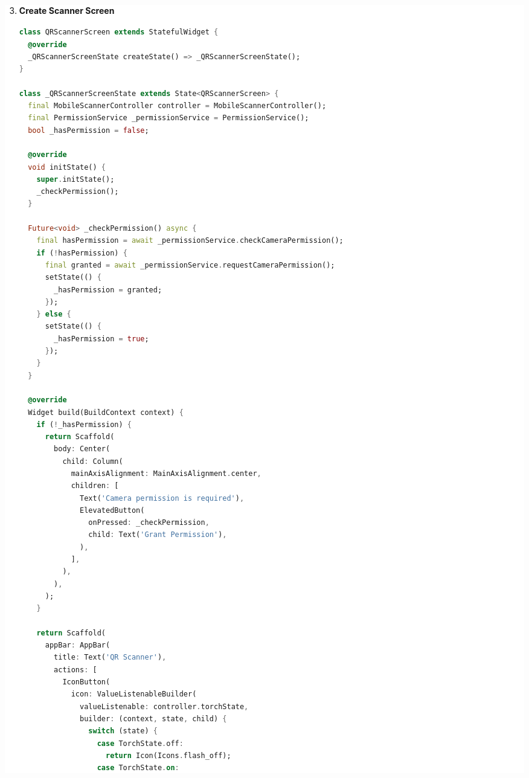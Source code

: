 3. **Create Scanner Screen**

   ```dart
   class QRScannerScreen extends StatefulWidget {
     @override
     _QRScannerScreenState createState() => _QRScannerScreenState();
   }

   class _QRScannerScreenState extends State<QRScannerScreen> {
     final MobileScannerController controller = MobileScannerController();
     final PermissionService _permissionService = PermissionService();
     bool _hasPermission = false;

     @override
     void initState() {
       super.initState();
       _checkPermission();
     }

     Future<void> _checkPermission() async {
       final hasPermission = await _permissionService.checkCameraPermission();
       if (!hasPermission) {
         final granted = await _permissionService.requestCameraPermission();
         setState(() {
           _hasPermission = granted;
         });
       } else {
         setState(() {
           _hasPermission = true;
         });
       }
     }

     @override
     Widget build(BuildContext context) {
       if (!_hasPermission) {
         return Scaffold(
           body: Center(
             child: Column(
               mainAxisAlignment: MainAxisAlignment.center,
               children: [
                 Text('Camera permission is required'),
                 ElevatedButton(
                   onPressed: _checkPermission,
                   child: Text('Grant Permission'),
                 ),
               ],
             ),
           ),
         );
       }

       return Scaffold(
         appBar: AppBar(
           title: Text('QR Scanner'),
           actions: [
             IconButton(
               icon: ValueListenableBuilder(
                 valueListenable: controller.torchState,
                 builder: (context, state, child) {
                   switch (state) {
                     case TorchState.off:
                       return Icon(Icons.flash_off);
                     case TorchState.on:
   ```